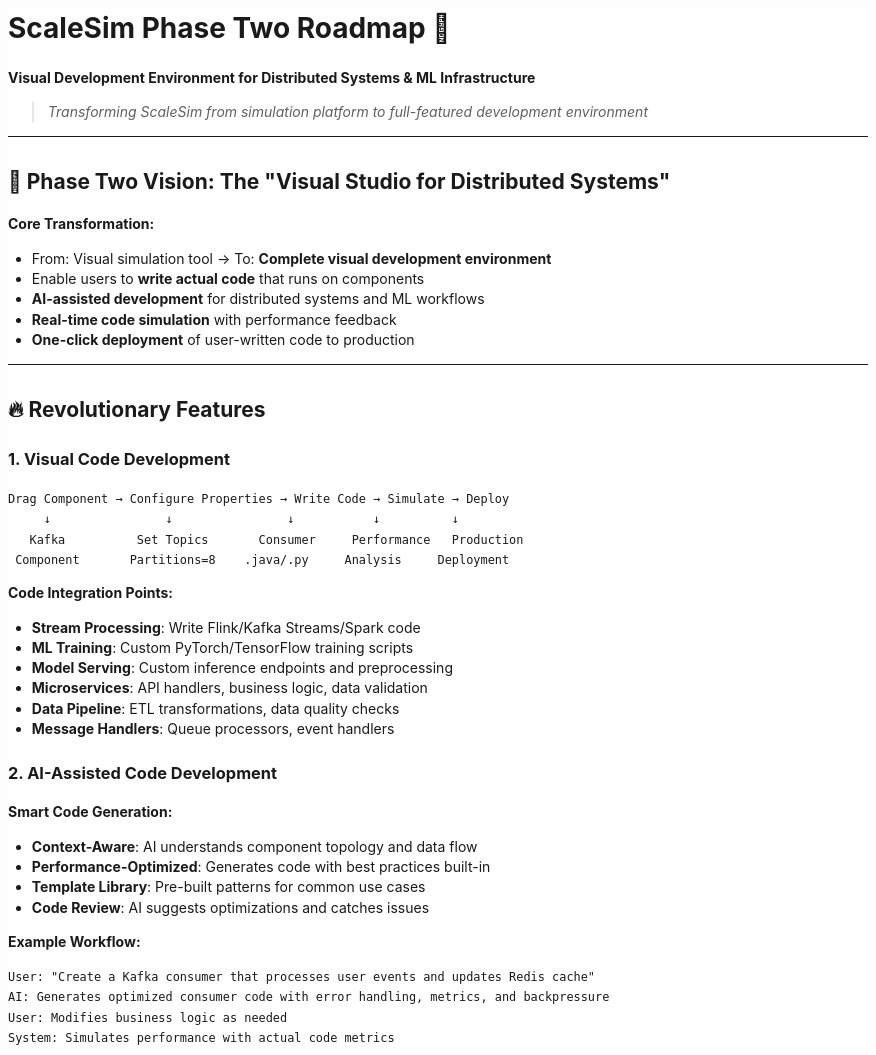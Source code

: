 # ScaleSim Phase Two Roadmap 🚀
**Visual Development Environment for Distributed Systems & ML Infrastructure**

> *Transforming ScaleSim from simulation platform to full-featured development environment*

---

## 🎯 Phase Two Vision: The "Visual Studio for Distributed Systems"

**Core Transformation:**
- From: Visual simulation tool → To: **Complete visual development environment**
- Enable users to **write actual code** that runs on components
- **AI-assisted development** for distributed systems and ML workflows
- **Real-time code simulation** with performance feedback
- **One-click deployment** of user-written code to production

---

## 🔥 Revolutionary Features

### **1. Visual Code Development**
```
Drag Component → Configure Properties → Write Code → Simulate → Deploy
     ↓                ↓                ↓           ↓          ↓
   Kafka          Set Topics       Consumer     Performance   Production
 Component       Partitions=8    .java/.py     Analysis     Deployment
```

**Code Integration Points:**
- **Stream Processing**: Write Flink/Kafka Streams/Spark code
- **ML Training**: Custom PyTorch/TensorFlow training scripts
- **Model Serving**: Custom inference endpoints and preprocessing
- **Microservices**: API handlers, business logic, data validation
- **Data Pipeline**: ETL transformations, data quality checks
- **Message Handlers**: Queue processors, event handlers

### **2. AI-Assisted Code Development**

**Smart Code Generation:**
- **Context-Aware**: AI understands component topology and data flow
- **Performance-Optimized**: Generates code with best practices built-in
- **Template Library**: Pre-built patterns for common use cases
- **Code Review**: AI suggests optimizations and catches issues

**Example Workflow:**
```
User: "Create a Kafka consumer that processes user events and updates Redis cache"
AI: Generates optimized consumer code with error handling, metrics, and backpressure
User: Modifies business logic as needed
System: Simulates performance with actual code metrics
```
